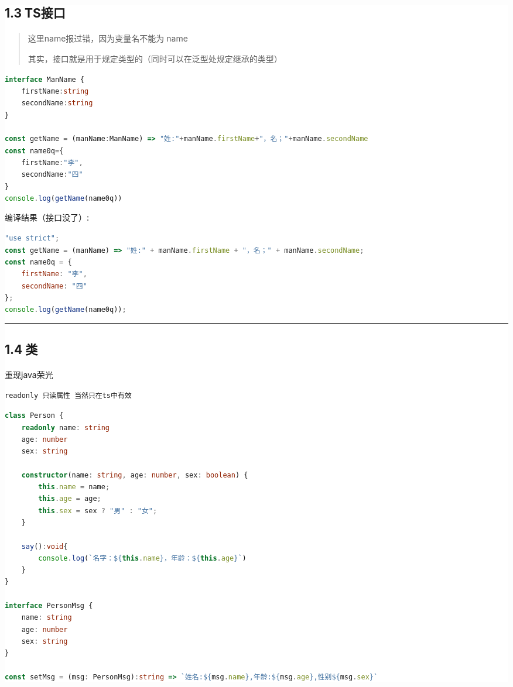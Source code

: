 
## 1.3 TS接口

> 这里name报过错，因为变量名不能为 name
>
> 其实，接口就是用于规定类型的（同时可以在泛型处规定继承的类型）

```ts
interface ManName {
    firstName:string
    secondName:string
}

const getName = (manName:ManName) => "姓:"+manName.firstName+"，名；"+manName.secondName
const name0q={
    firstName:"李",
    secondName:"四"
}
console.log(getName(name0q))
```

编译结果（接口没了）:

```js
"use strict";
const getName = (manName) => "姓:" + manName.firstName + "，名；" + manName.secondName;
const name0q = {
    firstName: "李",
    secondName: "四"
};
console.log(getName(name0q));
```

---

## 1.4 类

重现java荣光

```
readonly 只读属性 当然只在ts中有效
```

```typescript
class Person {
    readonly name: string
    age: number
    sex: string

    constructor(name: string, age: number, sex: boolean) {
        this.name = name;
        this.age = age;
        this.sex = sex ? "男" : "女";
    }

    say():void{
        console.log(`名字：${this.name}，年龄：${this.age}`)
    }
}

interface PersonMsg {
    name: string
    age: number
    sex: string
}

const setMsg = (msg: PersonMsg):string => `姓名:${msg.name},年龄:${msg.age},性别${msg.sex}`
```